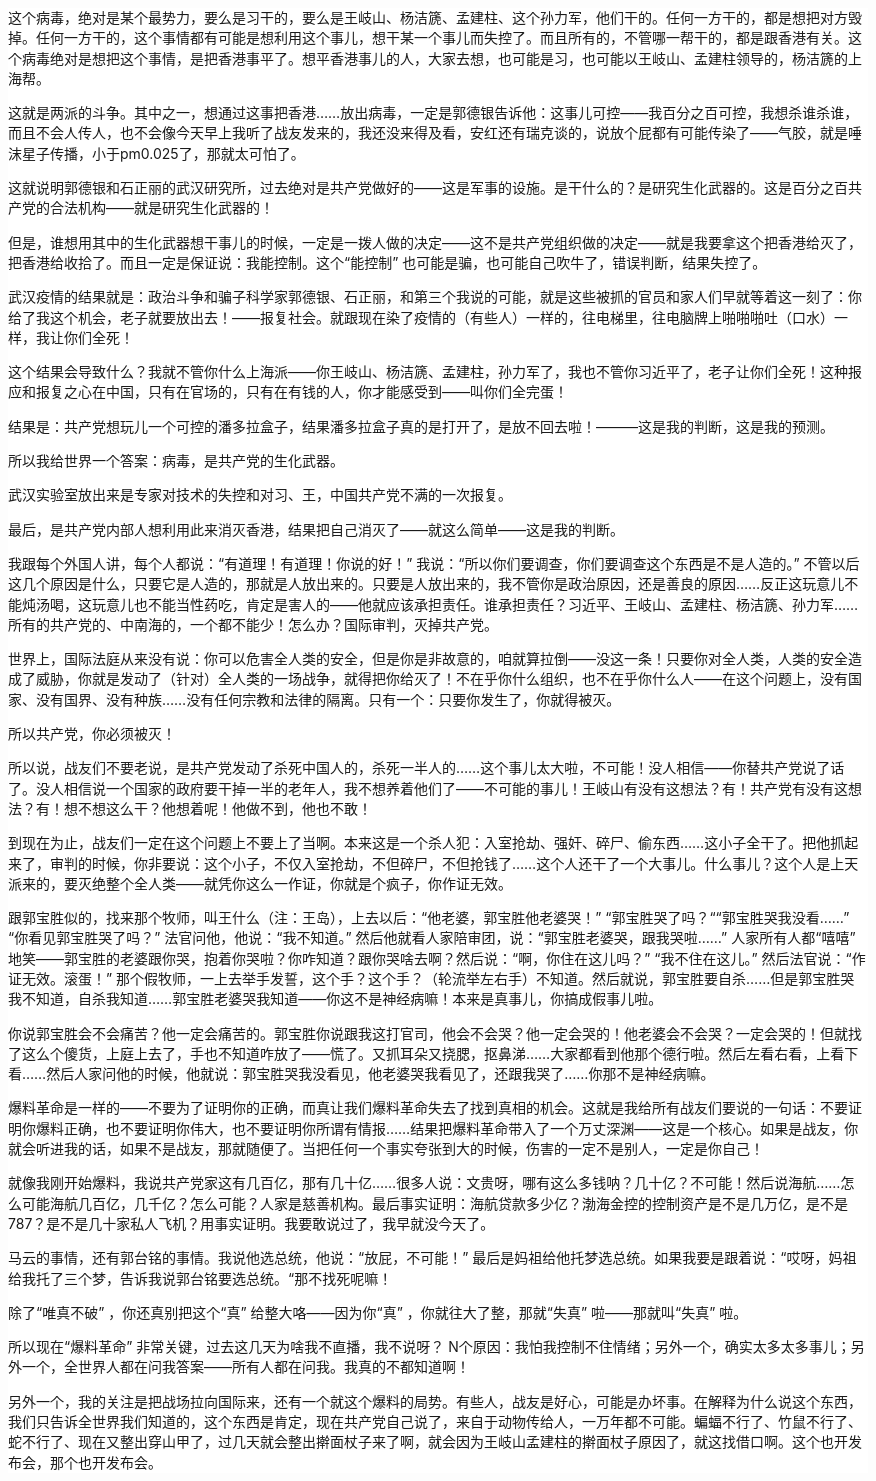 这个病毒，绝对是某个最势力，要么是习干的，要么是王岐山、杨洁篪、孟建柱、这个孙力军，他们干的。任何一方干的，都是想把对方毁掉。任何一方干的，这个事情都有可能是想利用这个事儿，想干某一个事儿而失控了。而且所有的，不管哪一帮干的，都是跟香港有关。这个病毒绝对是想把这个事情，是把香港事平了。想平香港事儿的人，大家去想，也可能是习，也可能以王岐山、孟建柱领导的，杨洁篪的上海帮。

这就是两派的斗争。其中之一，想通过这事把香港……放出病毒，一定是郭德银告诉他：这事儿可控——我百分之百可控，我想杀谁杀谁，而且不会人传人，也不会像今天早上我听了战友发来的，我还没来得及看，安红还有瑞克谈的，说放个屁都有可能传染了——气胶，就是唾沫星子传播，小于pm0.025了，那就太可怕了。

这就说明郭德银和石正丽的武汉研究所，过去绝对是共产党做好的——这是军事的设施。是干什么的？是研究生化武器的。这是百分之百共产党的合法机构——就是研究生化武器的！

但是，谁想用其中的生化武器想干事儿的时候，一定是一拨人做的决定——这不是共产党组织做的决定——就是我要拿这个把香港给灭了，把香港给收拾了。而且一定是保证说：我能控制。这个“能控制” 也可能是骗，也可能自己吹牛了，错误判断，结果失控了。

武汉疫情的结果就是：政治斗争和骗子科学家郭德银、石正丽，和第三个我说的可能，就是这些被抓的官员和家人们早就等着这一刻了：你给了我这个机会，老子就要放出去！——报复社会。就跟现在染了疫情的（有些人）一样的，往电梯里，往电脑牌上啪啪啪吐（口水）一样，我让你们全死！

这个结果会导致什么？我就不管你什么上海派——你王岐山、杨洁篪、孟建柱，孙力军了，我也不管你习近平了，老子让你们全死！这种报应和报复之心在中国，只有在官场的，只有在有钱的人，你才能感受到——叫你们全完蛋！

结果是：共产党想玩儿一个可控的潘多拉盒子，结果潘多拉盒子真的是打开了，是放不回去啦！———这是我的判断，这是我的预测。

所以我给世界一个答案：病毒，是共产党的生化武器。

武汉实验室放出来是专家对技术的失控和对习、王，中国共产党不满的一次报复。

最后，是共产党内部人想利用此来消灭香港，结果把自己消灭了——就这么简单——这是我的判断。

我跟每个外国人讲，每个人都说：“有道理！有道理！你说的好！”  我说：“所以你们要调查，你们要调查这个东西是不是人造的。” 不管以后这几个原因是什么，只要它是人造的，那就是人放出来的。只要是人放出来的，我不管你是政治原因，还是善良的原因……反正这玩意儿不能炖汤喝，这玩意儿也不能当性药吃，肯定是害人的——他就应该承担责任。谁承担责任？习近平、王岐山、孟建柱、杨洁篪、孙力军……所有的共产党的、中南海的，一个都不能少！怎么办？国际审判，灭掉共产党。

世界上，国际法庭从来没有说：你可以危害全人类的安全，但是你是非故意的，咱就算拉倒——没这一条！只要你对全人类，人类的安全造成了威胁，你就是发动了（针对）全人类的一场战争，就得把你给灭了！不在乎你什么组织，也不在乎你什么人——在这个问题上，没有国家、没有国界、没有种族……没有任何宗教和法律的隔离。只有一个：只要你发生了，你就得被灭。

所以共产党，你必须被灭！

所以说，战友们不要老说，是共产党发动了杀死中国人的，杀死一半人的……这个事儿太大啦，不可能！没人相信——你替共产党说了话了。没人相信说一个国家的政府要干掉一半的老年人，我不想养着他们了——不可能的事儿！王岐山有没有这想法？有！共产党有没有这想法？有！想不想这么干？他想着呢！他做不到，他也不敢！

到现在为止，战友们一定在这个问题上不要上了当啊。本来这是一个杀人犯：入室抢劫、强奸、碎尸、偷东西……这小子全干了。把他抓起来了，审判的时候，你非要说：这个小子，不仅入室抢劫，不但碎尸，不但抢钱了……这个人还干了一个大事儿。什么事儿？这个人是上天派来的，要灭绝整个全人类——就凭你这么一作证，你就是个疯子，你作证无效。

跟郭宝胜似的，找来那个牧师，叫王什么（注：王岛），上去以后：“他老婆，郭宝胜他老婆哭！” “郭宝胜哭了吗？““郭宝胜哭我没看……” “你看见郭宝胜哭了吗？” 法官问他，他说：“我不知道。” 然后他就看人家陪审团，说：“郭宝胜老婆哭，跟我哭啦……” 人家所有人都“嘻嘻” 地笑——郭宝胜的老婆跟你哭，抱着你哭啦？你咋知道？跟你哭啥去啊？然后说：“啊，你住在这儿吗？” “我不住在这儿。” 然后法官说：“作证无效。滚蛋！” 那个假牧师，一上去举手发誓，这个手？这个手？（轮流举左右手）不知道。然后就说，郭宝胜要自杀……但是郭宝胜哭我不知道，自杀我知道……郭宝胜老婆哭我知道——你这不是神经病嘛！本来是真事儿，你搞成假事儿啦。

你说郭宝胜会不会痛苦？他一定会痛苦的。郭宝胜你说跟我这打官司，他会不会哭？他一定会哭的！他老婆会不会哭？一定会哭的！但就找了这么个傻货，上庭上去了，手也不知道咋放了——慌了。又抓耳朵又挠腮，抠鼻涕……大家都看到他那个德行啦。然后左看右看，上看下看……然后人家问他的时候，他就说：郭宝胜哭我没看见，他老婆哭我看见了，还跟我哭了……你那不是神经病嘛。

爆料革命是一样的——不要为了证明你的正确，而真让我们爆料革命失去了找到真相的机会。这就是我给所有战友们要说的一句话：不要证明你爆料正确，也不要证明你伟大，也不要证明你所谓有情报……结果把爆料革命带入了一个万丈深渊——这是一个核心。如果是战友，你就会听进我的话，如果不是战友，那就随便了。当把任何一个事实夸张到大的时候，伤害的一定不是别人，一定是你自己！

就像我刚开始爆料，我说共产党家这有几百亿，那有几十亿……很多人说：文贵呀，哪有这么多钱呐？几十亿？不可能！然后说海航……怎么可能海航几百亿，几千亿？怎么可能？人家是慈善机构。最后事实证明：海航贷款多少亿？渤海金控的控制资产是不是几万亿，是不是787？是不是几十家私人飞机？用事实证明。我要敢说过了，我早就没今天了。

马云的事情，还有郭台铭的事情。我说他选总统，他说：“放屁，不可能！” 最后是妈祖给他托梦选总统。如果我要是跟着说：“哎呀，妈祖给我托了三个梦，告诉我说郭台铭要选总统。“那不找死呢嘛！

除了“唯真不破” ，你还真别把这个“真” 给整大咯——因为你“真” ，你就往大了整，那就“失真” 啦——那就叫“失真” 啦。

所以现在“爆料革命” 非常关键，过去这几天为啥我不直播，我不说呀？ N个原因：我怕我控制不住情绪；另外一个，确实太多太多事儿；另外一个，全世界人都在问我答案——所有人都在问我。我真的不都知道啊！

另外一个，我的关注是把战场拉向国际来，还有一个就这个爆料的局势。有些人，战友是好心，可能是办坏事。在解释为什么说这个东西，我们只告诉全世界我们知道的，这个东西是肯定，现在共产党自己说了，来自于动物传给人，一万年都不可能。蝙蝠不行了、竹鼠不行了、蛇不行了、现在又整出穿山甲了，过几天就会整出擀面杖子来了啊，就会因为王岐山孟建柱的擀面杖子原因了，就这找借口啊。这个也开发布会，那个也开发布会。
